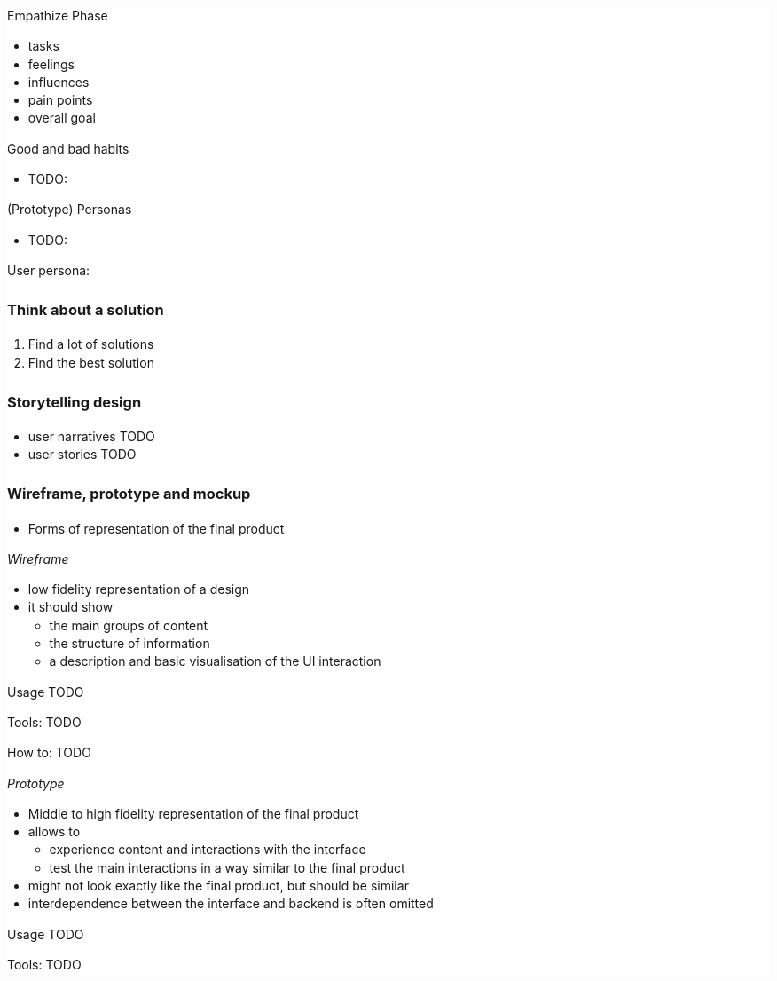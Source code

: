 Empathize Phase

- tasks
- feelings
- influences
- pain points
- overall goal

Good and bad habits 

- TODO:

(Prototype) Personas

- TODO:

User persona:

### Think about a solution

1. Find a lot of solutions
2. Find the best solution

### Storytelling design

- user narratives TODO
- user stories TODO

### Wireframe, prototype and mockup

- Forms of representation of the final product

*Wireframe*

- low fidelity representation of a design
- it should show
    - the main groups of content
    - the structure of information
    - a description and basic visualisation of the UI interaction

Usage TODO

Tools: TODO

How to: TODO

*Prototype*

- Middle to high fidelity representation of the final product
- allows to
    - experience content and interactions with the interface
    - test the main interactions in a way similar to the final product
- might not look exactly like the final product, but should be similar
- interdependence between the interface and backend is often omitted

Usage TODO

Tools: TODO
